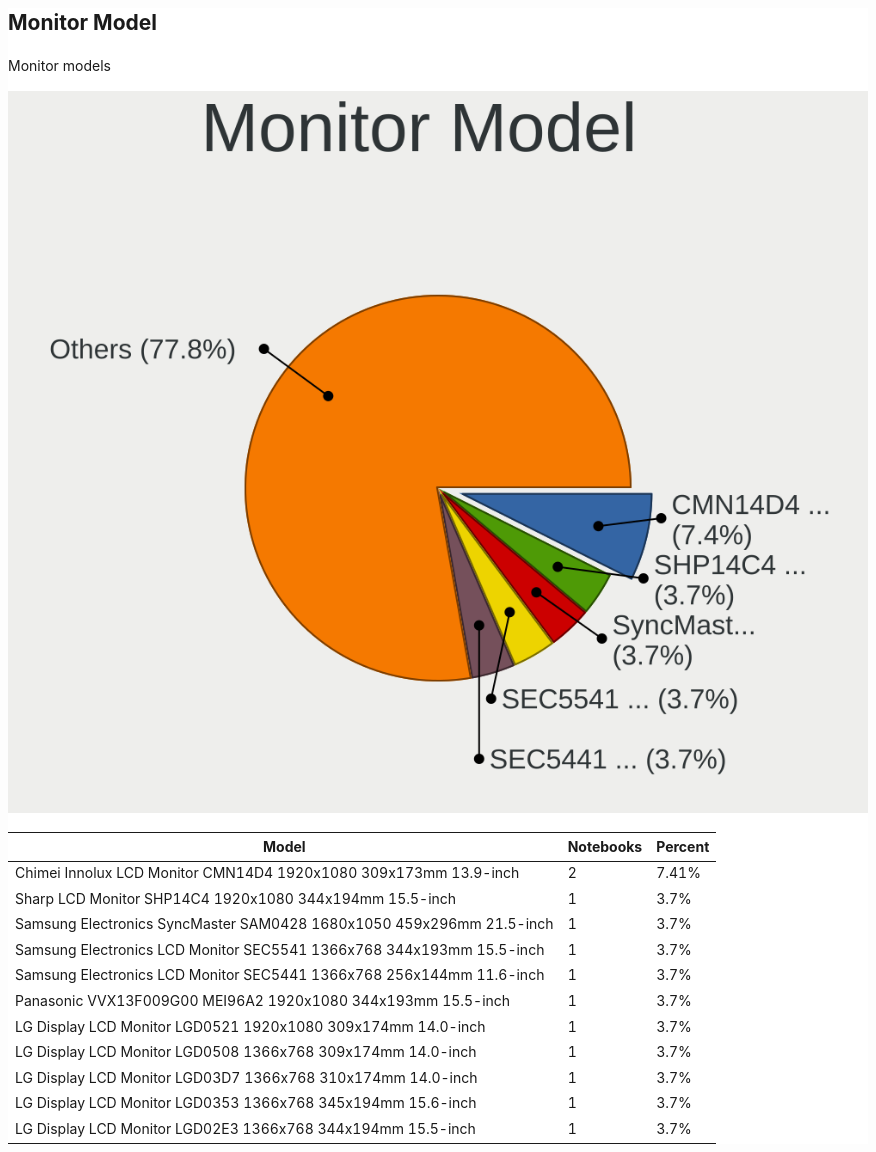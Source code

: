 Monitor Model
-------------

Monitor models

![Monitor Model](./images/pie_chart/mon_model.svg)


| Model                                                                | Notebooks | Percent |
|----------------------------------------------------------------------|-----------|---------|
| Chimei Innolux LCD Monitor CMN14D4 1920x1080 309x173mm 13.9-inch     | 2         | 7.41%   |
| Sharp LCD Monitor SHP14C4 1920x1080 344x194mm 15.5-inch              | 1         | 3.7%    |
| Samsung Electronics SyncMaster SAM0428 1680x1050 459x296mm 21.5-inch | 1         | 3.7%    |
| Samsung Electronics LCD Monitor SEC5541 1366x768 344x193mm 15.5-inch | 1         | 3.7%    |
| Samsung Electronics LCD Monitor SEC5441 1366x768 256x144mm 11.6-inch | 1         | 3.7%    |
| Panasonic VVX13F009G00 MEI96A2 1920x1080 344x193mm 15.5-inch         | 1         | 3.7%    |
| LG Display LCD Monitor LGD0521 1920x1080 309x174mm 14.0-inch         | 1         | 3.7%    |
| LG Display LCD Monitor LGD0508 1366x768 309x174mm 14.0-inch          | 1         | 3.7%    |
| LG Display LCD Monitor LGD03D7 1366x768 310x174mm 14.0-inch          | 1         | 3.7%    |
| LG Display LCD Monitor LGD0353 1366x768 345x194mm 15.6-inch          | 1         | 3.7%    |
| LG Display LCD Monitor LGD02E3 1366x768 344x194mm 15.5-inch          | 1         | 3.7%    |